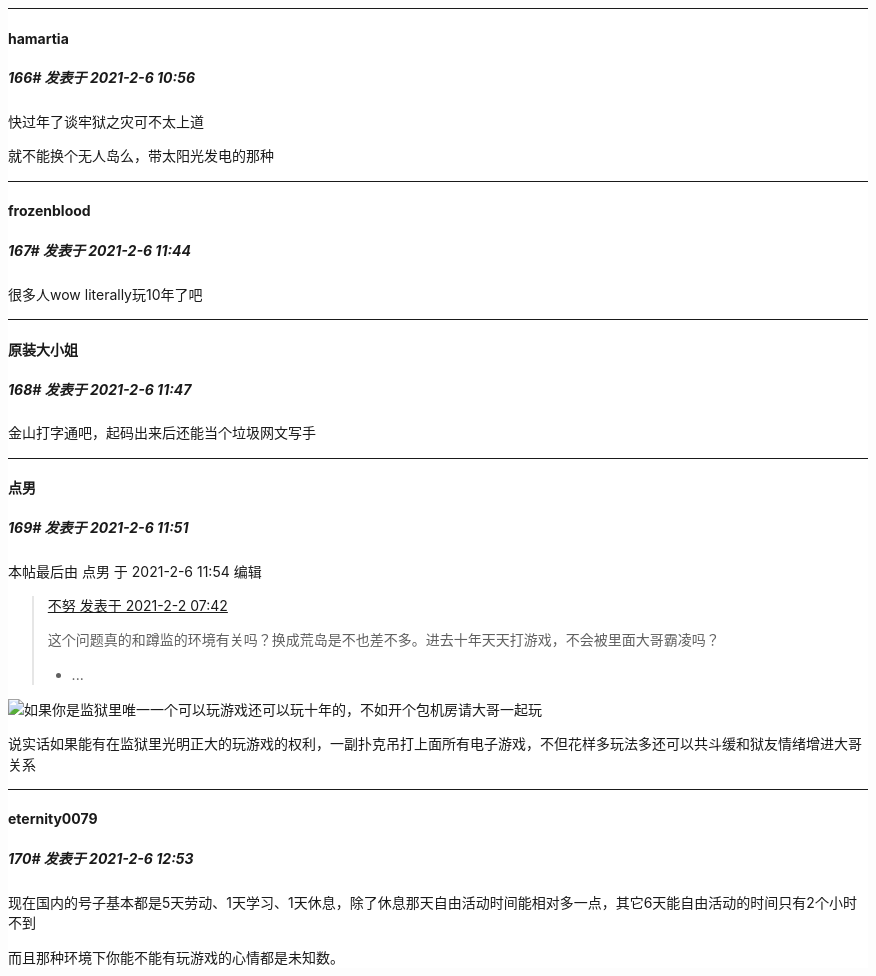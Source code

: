 
-----

####  hamartia  
##### 166#       发表于 2021-2-6 10:56


快过年了谈牢狱之灾可不太上道


就不能换个无人岛么，带太阳光发电的那种


-----

####  frozenblood  
##### 167#       发表于 2021-2-6 11:44


很多人wow literally玩10年了吧


-----

####  原装大小姐  
##### 168#       发表于 2021-2-6 11:47


金山打字通吧，起码出来后还能当个垃圾网文写手


-----

####  点男  
##### 169#       发表于 2021-2-6 11:51


 本帖最后由 点男 于 2021-2-6 11:54 编辑 
<blockquote><a href="httphttps://bbs.saraba1st.com/2b/forum.php?mod=redirect&amp;goto=findpost&amp;pid=50213144&amp;ptid=1985842" target="_blank">不努 发表于 2021-2-2 07:42</a>

这个问题真的和蹲监的环境有关吗？换成荒岛是不也差不多。进去十年天天打游戏，不会被里面大哥霸凌吗？


 - ...</blockquote>
<img src="https://static.saraba1st.com/image/smiley/face2017/065.png" referrerpolicy="no-referrer">如果你是监狱里唯一一个可以玩游戏还可以玩十年的，不如开个包机房请大哥一起玩

说实话如果能有在监狱里光明正大的玩游戏的权利，一副扑克吊打上面所有电子游戏，不但花样多玩法多还可以共斗缓和狱友情绪增进大哥关系


-----

####  eternity0079  
##### 170#       发表于 2021-2-6 12:53


现在国内的号子基本都是5天劳动、1天学习、1天休息，除了休息那天自由活动时间能相对多一点，其它6天能自由活动的时间只有2个小时不到


而且那种环境下你能不能有玩游戏的心情都是未知数。
